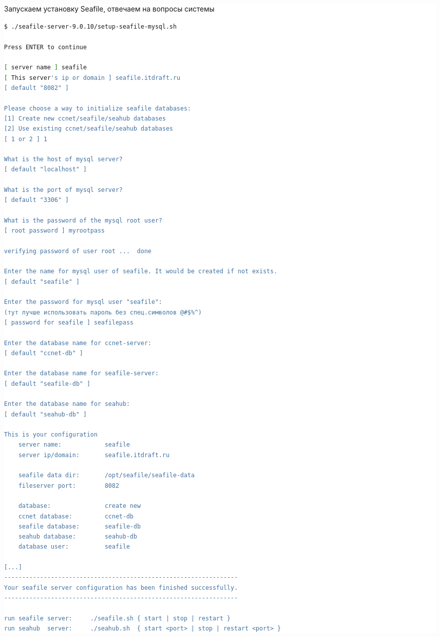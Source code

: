 Запускаем установку Seafile, отвечаем на вопросы системы

```sh
$ ./seafile-server-9.0.10/setup-seafile-mysql.sh

Press ENTER to continue

[ server name ] seafile
[ This server's ip or domain ] seafile.itdraft.ru
[ default "8082" ] 

Please choose a way to initialize seafile databases:
[1] Create new ccnet/seafile/seahub databases
[2] Use existing ccnet/seafile/seahub databases
[ 1 or 2 ] 1

What is the host of mysql server?
[ default "localhost" ] 

What is the port of mysql server?
[ default "3306" ] 

What is the password of the mysql root user?
[ root password ] myrootpass

verifying password of user root ...  done

Enter the name for mysql user of seafile. It would be created if not exists.
[ default "seafile" ] 

Enter the password for mysql user "seafile":
(тут лучше использовать пароль без спец.символов @#$%^)
[ password for seafile ] seafilepass

Enter the database name for ccnet-server:
[ default "ccnet-db" ] 

Enter the database name for seafile-server:
[ default "seafile-db" ] 

Enter the database name for seahub:
[ default "seahub-db" ] 

This is your configuration
    server name:            seafile
    server ip/domain:       seafile.itdraft.ru

    seafile data dir:       /opt/seafile/seafile-data
    fileserver port:        8082

    database:               create new
    ccnet database:         ccnet-db
    seafile database:       seafile-db
    seahub database:        seahub-db
    database user:          seafile

[...]
-----------------------------------------------------------------
Your seafile server configuration has been finished successfully.
-----------------------------------------------------------------

run seafile server:     ./seafile.sh { start | stop | restart }
run seahub  server:     ./seahub.sh  { start <port> | stop | restart <port> }

```